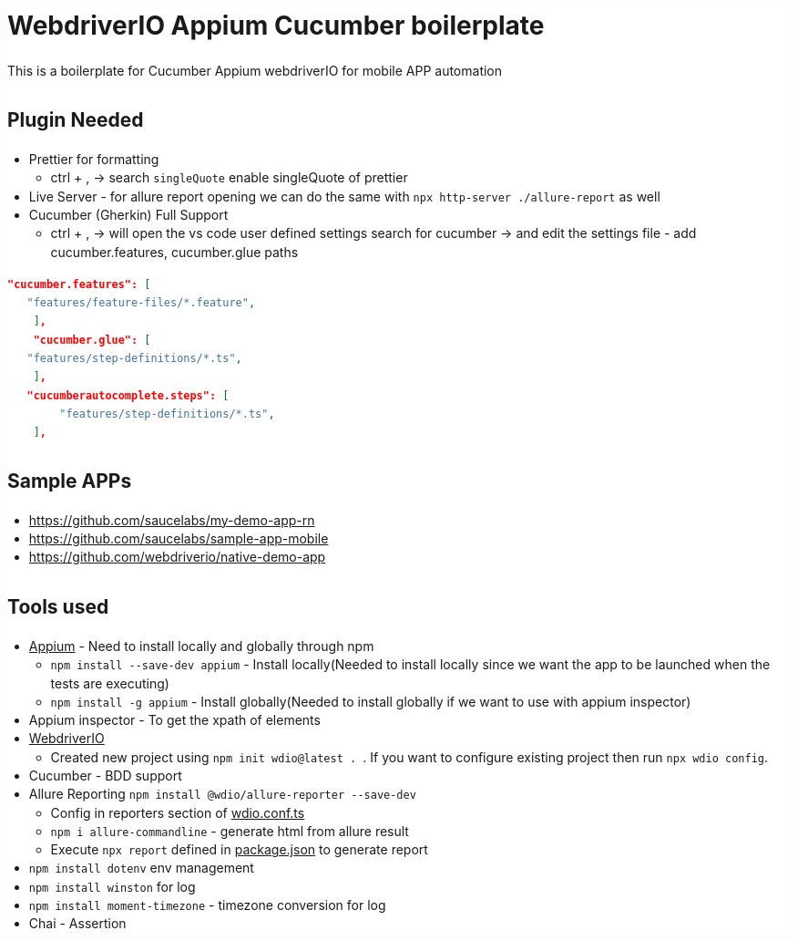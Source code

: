 # WebdriverIO Appium Cucumber boilerplate

This is a boilerplate for Cucumber Appium webdriverIO for mobile APP automation

## Plugin Needed

- Prettier for formatting
  - ctrl + , -> search `singleQuote` enable singleQuote of prettier
- Live Server - for allure report opening we can do the same with `npx http-server ./allure-report` as well
- Cucumber (Gherkin) Full Support
  - ctrl + , -> will open the vs code user defined settings search for cucumber -> and edit the settings file - add cucumber.features, cucumber.glue paths

```json
"cucumber.features": [
   "features/feature-files/*.feature",
	],
	"cucumber.glue": [
   "features/step-definitions/*.ts",
	],
   "cucumberautocomplete.steps": [
        "features/step-definitions/*.ts",
    ],

```

## Sample APPs

- https://github.com/saucelabs/my-demo-app-rn
- https://github.com/saucelabs/sample-app-mobile
- https://github.com/webdriverio/native-demo-app

## Tools used

- [Appium](https://appium.io/docs/en/latest/) - Need to install locally and globally through npm
  - `npm install --save-dev appium` - Install locally(Needed to install locally since we want the app to be launched when the tests are executing)
  - `npm install -g appium` - Install globally(Needed to install globally if we want to use with appium inspector)
- Appium inspector - To get the xpath of elements
- [WebdriverIO](https://webdriver.io/docs/gettingstarted)
  - Created new project using `npm init wdio@latest . `. If you want to configure existing project then run `npx wdio config`.
- Cucumber - BDD support
- Allure Reporting `npm install @wdio/allure-reporter --save-dev`
  - Config in reporters section of [wdio.conf.ts](wdio.conf.ts)
  - `npm i allure-commandline` - generate html from allure result
  - Execute `npx report` defined in [package.json](package.json) to generate report
- `npm install dotenv` env management
- `npm install winston` for log
- `npm install moment-timezone` - timezone conversion for log
- Chai - Assertion
